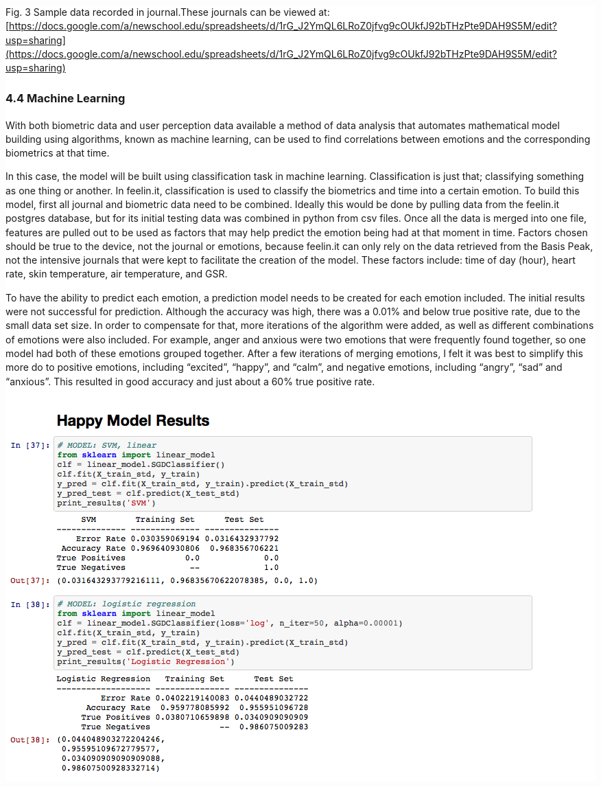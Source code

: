 Fig. 3 Sample data recorded in journal.These journals can be viewed at: [https://docs.google.com/a/newschool.edu/spreadsheets/d/1rG_J2YmQL6LRoZ0jfvg9cOUkfJ92bTHzPte9DAH9S5M/edit?usp=sharing](https://docs.google.com/a/newschool.edu/spreadsheets/d/1rG_J2YmQL6LRoZ0jfvg9cOUkfJ92bTHzPte9DAH9S5M/edit?usp=sharing)

### 4.4 Machine Learning
With both biometric data and user perception data available a method of data analysis that automates mathematical model building using algorithms, known as machine learning, can be used to find correlations between emotions and the corresponding biometrics at that time.

In this case, the model will be built using classification task in machine learning. Classification is just that; classifying something as one thing or another. In feelin.it, classification is used to classify the biometrics and time into a certain emotion. To build this model, first all journal and biometric data need to be combined. Ideally this would be done by pulling data from the feelin.it postgres database, but for its initial testing data was combined in python from csv files. Once all the data is merged into one file, features are pulled out to be used as factors that may help predict the emotion being had at that moment in time. Factors chosen should be true to the device, not the journal or emotions, because feelin.it can only rely on the data retrieved from the Basis Peak, not the intensive journals that were kept to facilitate the creation of the model. These factors include: time of day (hour), heart rate, skin temperature, air temperature, and GSR.

To have the ability to predict each emotion, a prediction model needs to be created for each emotion included. The initial results were not successful for prediction. Although the accuracy was high, there was a 0.01% and below true positive rate, due to the small data set size. In order to compensate for that, more iterations of the algorithm were added, as well as different combinations of emotions were also included. For example, anger and anxious were two emotions that were frequently found together, so one model had both of these emotions grouped together. After a few iterations of merging emotions, I felt it was best to simplify this more do to positive emotions, including “excited”, “happy”, and “calm”, and negative emotions, including “angry”, “sad” and “anxious”. This resulted in good accuracy and just about a 60% true positive rate.

![Fig. 4A  Initial results from machine learning.](https://github.com/compagnb/thesis/blob/master/ml1.png)